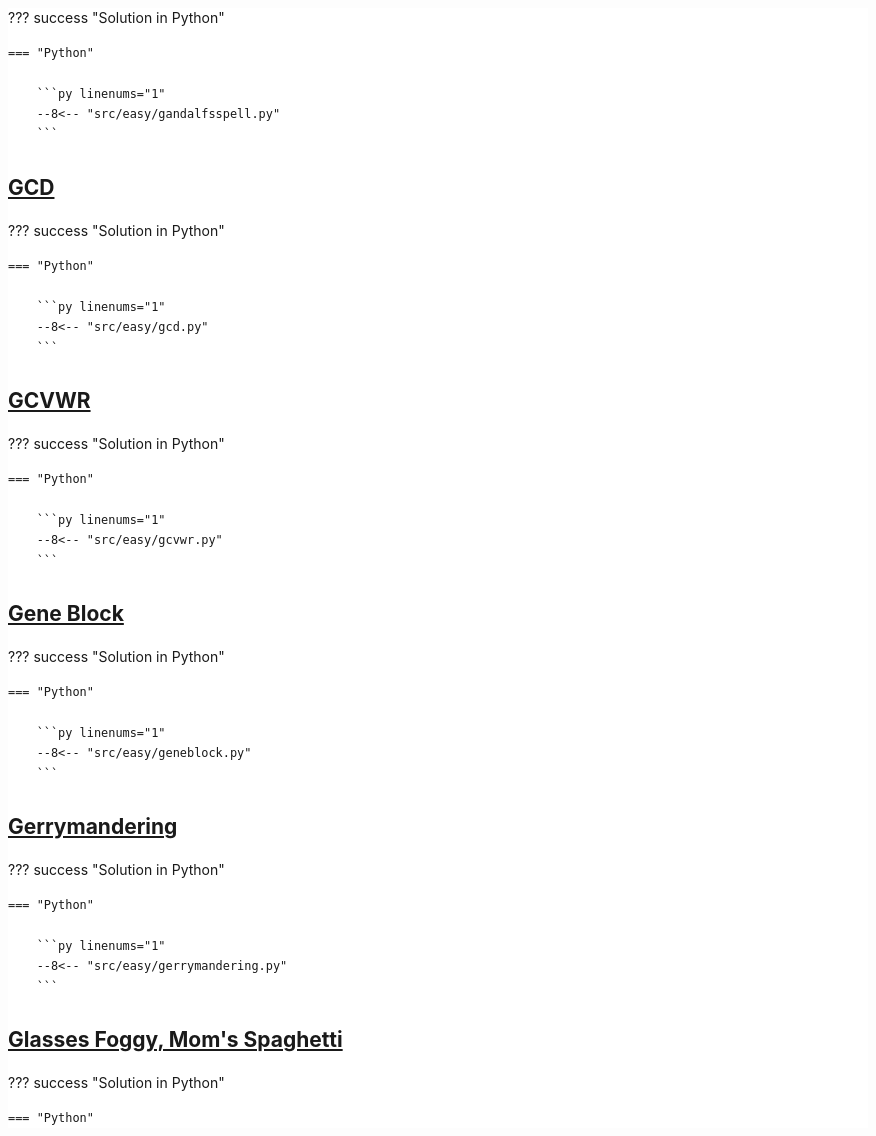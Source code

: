 ??? success "Solution in Python"

    === "Python"

        ```py linenums="1"
        --8<-- "src/easy/gandalfsspell.py"
        ```

## [GCD](https://open.kattis.com/problems/gcd)

??? success "Solution in Python"

    === "Python"

        ```py linenums="1"
        --8<-- "src/easy/gcd.py"
        ```

## [GCVWR](https://open.kattis.com/problems/gcvwr)

??? success "Solution in Python"

    === "Python"

        ```py linenums="1"
        --8<-- "src/easy/gcvwr.py"
        ```

## [Gene Block](https://open.kattis.com/problems/geneblock)

??? success "Solution in Python"

    === "Python"

        ```py linenums="1"
        --8<-- "src/easy/geneblock.py"
        ```

## [Gerrymandering](https://open.kattis.com/problems/gerrymandering)

??? success "Solution in Python"

    === "Python"

        ```py linenums="1"
        --8<-- "src/easy/gerrymandering.py"
        ```

## [Glasses Foggy, Mom's Spaghetti](https://open.kattis.com/problems/glassesfoggymomsspaghetti)

??? success "Solution in Python"

    === "Python"
